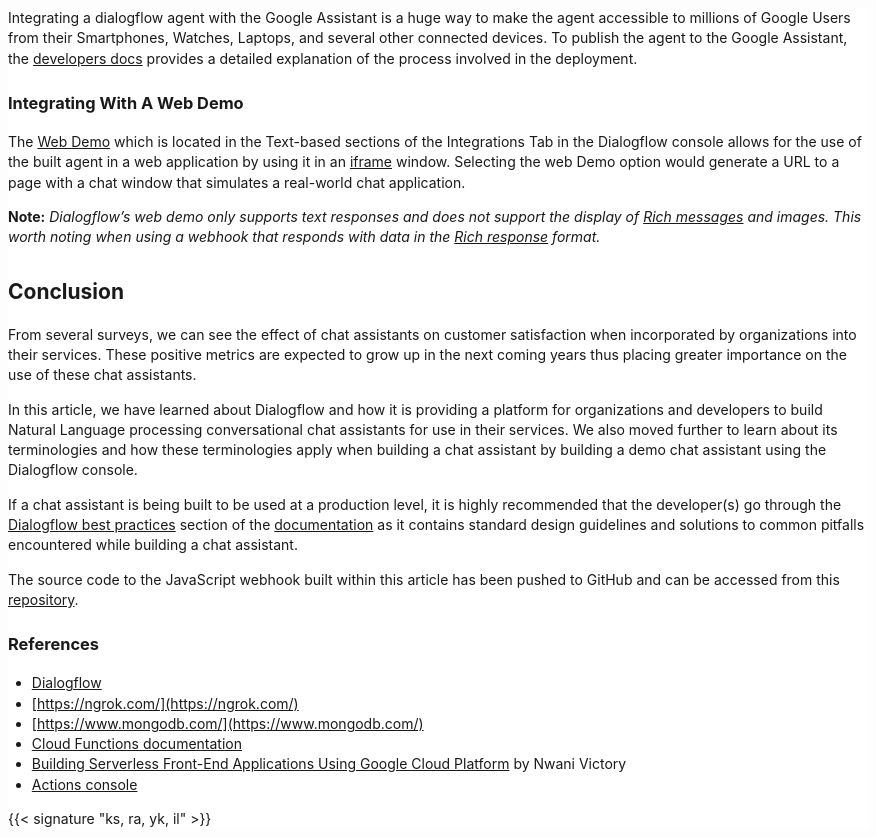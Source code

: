 Integrating a dialogflow agent with the Google Assistant is a huge way to make the agent accessible to millions of Google Users from their Smartphones, Watches, Laptops, and several other connected devices. To publish the agent to the Google Assistant, the [developers docs](https://developers.google.com/assistant/console/publish) provides a detailed explanation of the process involved in the deployment.

### Integrating With A Web Demo

The [Web Demo](https://cloud.google.com/dialogflow/es/docs/integrations/web-demo) which is located in the Text-based sections of the Integrations Tab in the Dialogflow console allows for the use of the built agent in a web application by using it in an [iframe](https://www.w3schools.com/html/html_iframe.asp) window. Selecting the web Demo option would generate a URL to a page with a chat window that simulates a real-world chat application. 

**Note:** *Dialogflow’s web demo only supports text responses and does not support the display of [Rich messages](https://cloud.google.com/dialogflow/es/docs/intents-rich-messages#card) and images. This worth noting when using a webhook that responds with data in the [Rich response](https://cloud.google.com/dialogflow/es/docs/intents-rich-messages#card) format.*

## Conclusion

From several surveys, we can see the effect of chat assistants on customer satisfaction when incorporated by organizations into their services. These positive metrics are expected to grow up in the next coming years thus placing greater importance on the use of these chat assistants.

In this article, we have learned about Dialogflow and how it is providing a platform for organizations and developers to build Natural Language processing conversational chat assistants for use in their services. We also moved further to learn about its terminologies and how these terminologies apply when building a chat assistant by building a demo chat assistant using the Dialogflow console.

If a chat assistant is being built to be used at a production level, it is highly recommended that the developer(s) go through the [Dialogflow best practices](https://cloud.google.com/dialogflow/es/docs/best-practices) section of the [documentation](https://cloud.google.com/dialogflow/docs) as it contains standard design guidelines and solutions to common pitfalls encountered while building a chat assistant.

The source code to the JavaScript webhook built within this article has been pushed to GitHub and can be accessed from this [repository](https://github.com/vickywane/dialogflow-article-server).

### References

- [Dialogflow](https://cloud.google.com/dialogflow/docs)
- [https://ngrok.com/](https://ngrok.com/)
- [https://www.mongodb.com/](https://www.mongodb.com/)
- [Cloud Functions documentation](https://cloud.google.com/functions/docs)
- [Building Serverless Front-End Applications Using Google Cloud Platform](https://www.smashingmagazine.com/2020/11/serverless-frontend-applications-google-cloud-platform/) by Nwani Victory
- [Actions console](https://developers.google.com/assistant/console/publish)

{{< signature "ks, ra, yk, il" >}}
